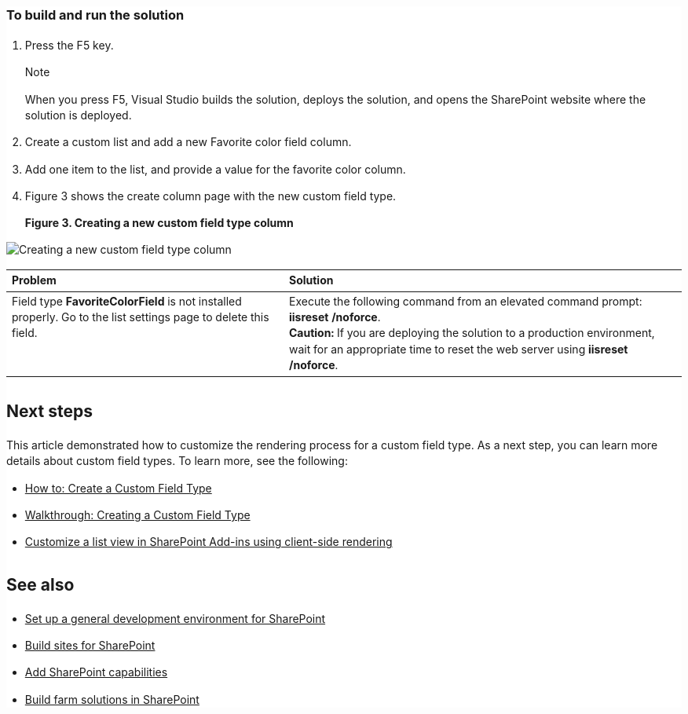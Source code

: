 ### To build and run the solution


1. Press the F5 key.
    
    > [!NOTE]
    > When you press F5, Visual Studio builds the solution, deploys the solution, and opens the SharePoint website where the solution is deployed. 

2. Create a custom list and add a new Favorite color field column.
    
  
3. Add one item to the list, and provide a value for the favorite color column.
    
  
4. Figure 3 shows the create column page with the new custom field type.
    
   **Figure 3. Creating a new custom field type column**

  

  ![Creating a new custom field type column](../images/CSRFieldType_addcolumn.png)
  

  

  


|**Problem**|**Solution**|
|:-----|:-----|
|Field type **FavoriteColorField** is not installed properly. Go to the list settings page to delete this field. <br/> |Execute the following command from an elevated command prompt: **iisreset /noforce**. <br/> **Caution:** If you are deploying the solution to a production environment, wait for an appropriate time to reset the web server using **iisreset /noforce**.          |
   

## Next steps
<a name="SP15CustomizeafieldtypeusingCSR_Nextsteps"> </a>

This article demonstrated how to customize the rendering process for a custom field type. As a next step, you can learn more details about custom field types. To learn more, see the following:
  
    
    

-  [How to: Create a Custom Field Type](https://msdn.microsoft.com/library/bb862248.aspx)
    
  
-  [Walkthrough: Creating a Custom Field Type](https://msdn.microsoft.com/library/bb861799.aspx)
    
  
-  [Customize a list view in SharePoint Add-ins using client-side rendering](https://msdn.microsoft.com/library/8d5cabb2-70d0-46a0-bfe0-9e21f8d67d86%28Office.15%29.aspx)
    
  

## See also
<a name="SP15CustomizeafieldtypeusingCSR_AddResources"> </a>


-  [Set up a general development environment for SharePoint](set-up-a-general-development-environment-for-sharepoint.md)
    
  
-  [Build sites for SharePoint](build-sites-for-sharepoint.md)
    
  
-  [Add SharePoint capabilities](add-sharepoint-capabilities.md)
    
  
-  [Build farm solutions in SharePoint](build-farm-solutions-in-sharepoint.md)
    
  

